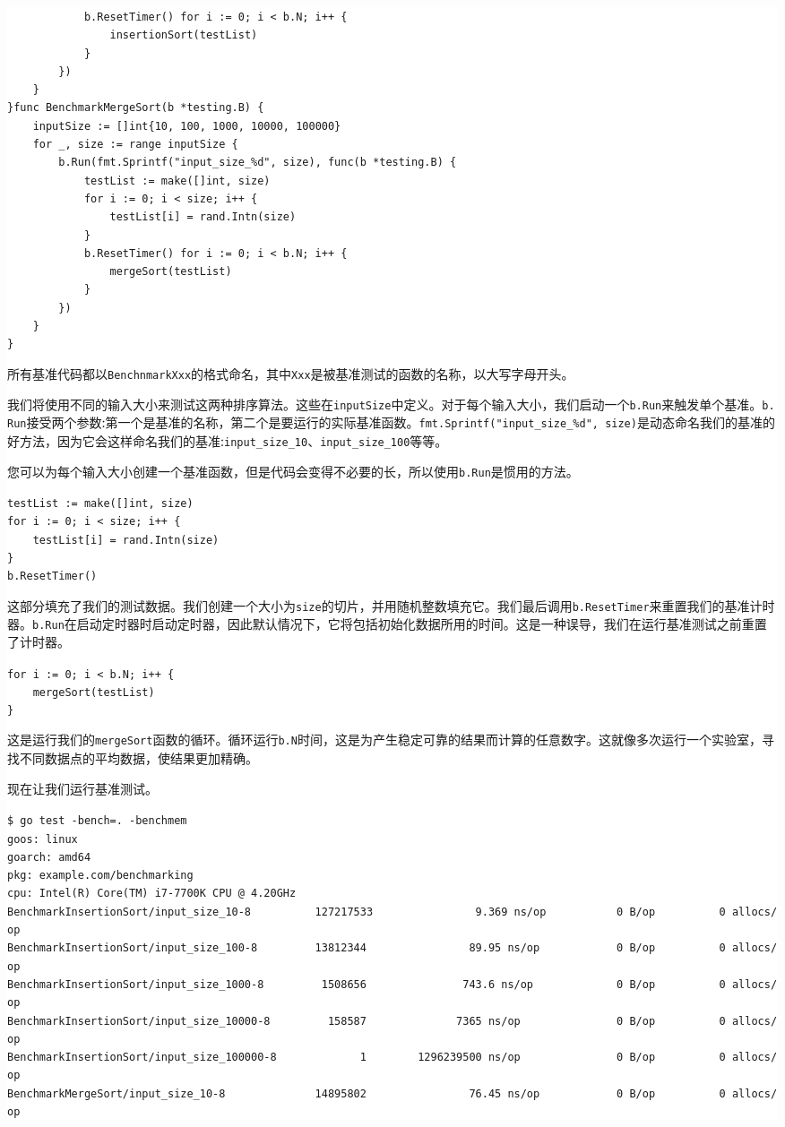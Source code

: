 ```
            b.ResetTimer() for i := 0; i < b.N; i++ {
                insertionSort(testList)
            }
        })
    }
}func BenchmarkMergeSort(b *testing.B) {
    inputSize := []int{10, 100, 1000, 10000, 100000}
    for _, size := range inputSize {
        b.Run(fmt.Sprintf("input_size_%d", size), func(b *testing.B) {
            testList := make([]int, size)
            for i := 0; i < size; i++ {
                testList[i] = rand.Intn(size)
            }
            b.ResetTimer() for i := 0; i < b.N; i++ {
                mergeSort(testList)
            }
        })
    }
}
```

所有基准代码都以`BenchnmarkXxx`的格式命名，其中`Xxx`是被基准测试的函数的名称，以大写字母开头。

我们将使用不同的输入大小来测试这两种排序算法。这些在`inputSize`中定义。对于每个输入大小，我们启动一个`b.Run`来触发单个基准。`b.Run`接受两个参数:第一个是基准的名称，第二个是要运行的实际基准函数。`fmt.Sprintf("input_size_%d", size)`是动态命名我们的基准的好方法，因为它会这样命名我们的基准:`input_size_10`、`input_size_100`等等。

您可以为每个输入大小创建一个基准函数，但是代码会变得不必要的长，所以使用`b.Run`是惯用的方法。

```
testList := make([]int, size)
for i := 0; i < size; i++ {
    testList[i] = rand.Intn(size)
}
b.ResetTimer()
```

这部分填充了我们的测试数据。我们创建一个大小为`size`的切片，并用随机整数填充它。我们最后调用`b.ResetTimer`来重置我们的基准计时器。`b.Run`在启动定时器时启动定时器，因此默认情况下，它将包括初始化数据所用的时间。这是一种误导，我们在运行基准测试之前重置了计时器。

```
for i := 0; i < b.N; i++ {
    mergeSort(testList)
}
```

这是运行我们的`mergeSort`函数的循环。循环运行`b.N`时间，这是为产生稳定可靠的结果而计算的任意数字。这就像多次运行一个实验室，寻找不同数据点的平均数据，使结果更加精确。

现在让我们运行基准测试。

```
$ go test -bench=. -benchmem
goos: linux
goarch: amd64
pkg: example.com/benchmarking
cpu: Intel(R) Core(TM) i7-7700K CPU @ 4.20GHz
BenchmarkInsertionSort/input_size_10-8          127217533                9.369 ns/op           0 B/op          0 allocs/op
BenchmarkInsertionSort/input_size_100-8         13812344                89.95 ns/op            0 B/op          0 allocs/op
BenchmarkInsertionSort/input_size_1000-8         1508656               743.6 ns/op             0 B/op          0 allocs/op
BenchmarkInsertionSort/input_size_10000-8         158587              7365 ns/op               0 B/op          0 allocs/op
BenchmarkInsertionSort/input_size_100000-8             1        1296239500 ns/op               0 B/op          0 allocs/op
BenchmarkMergeSort/input_size_10-8              14895802                76.45 ns/op            0 B/op          0 allocs/op
```
